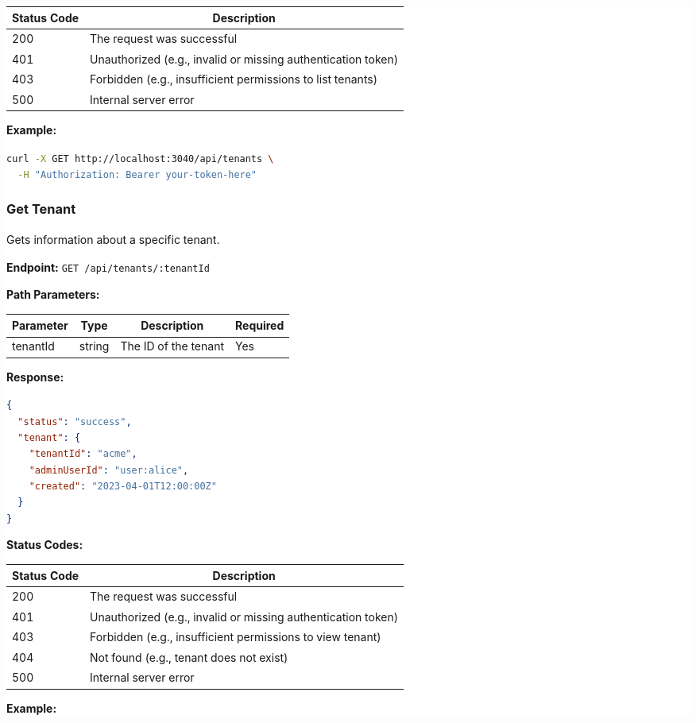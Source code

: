 | Status Code | Description                                                  |
|-------------|--------------------------------------------------------------|
| 200         | The request was successful                                   |
| 401         | Unauthorized (e.g., invalid or missing authentication token) |
| 403         | Forbidden (e.g., insufficient permissions to list tenants)   |
| 500         | Internal server error                                        |

**Example:**

```bash
curl -X GET http://localhost:3040/api/tenants \
  -H "Authorization: Bearer your-token-here"
```

### Get Tenant

Gets information about a specific tenant.

**Endpoint:** `GET /api/tenants/:tenantId`

**Path Parameters:**

| Parameter | Type   | Description                | Required |
|-----------|--------|----------------------------|----------|
| tenantId  | string | The ID of the tenant       | Yes      |

**Response:**

```json
{
  "status": "success",
  "tenant": {
    "tenantId": "acme",
    "adminUserId": "user:alice",
    "created": "2023-04-01T12:00:00Z"
  }
}
```

**Status Codes:**

| Status Code | Description                                                  |
|-------------|--------------------------------------------------------------|
| 200         | The request was successful                                   |
| 401         | Unauthorized (e.g., invalid or missing authentication token) |
| 403         | Forbidden (e.g., insufficient permissions to view tenant)    |
| 404         | Not found (e.g., tenant does not exist)                      |
| 500         | Internal server error                                        |

**Example:**
